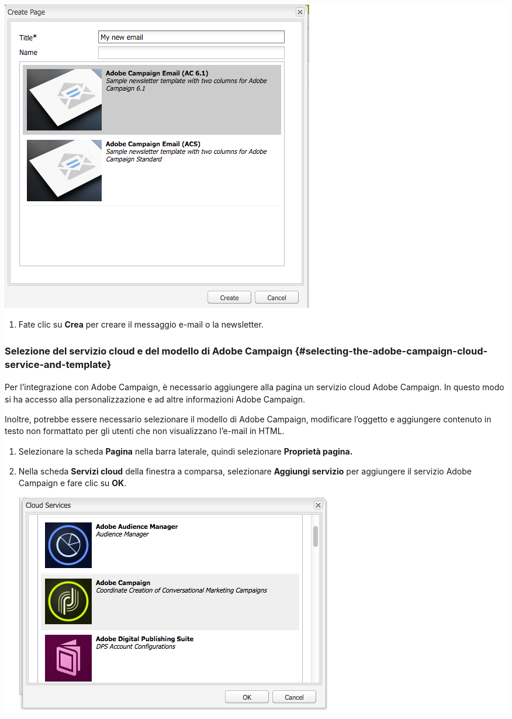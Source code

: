    ![chlimage_1-173](assets/chlimage_1-173.png)

1. Fate clic su **Crea** per creare il messaggio e-mail o la newsletter.

### Selezione del servizio cloud e del modello di Adobe Campaign {#selecting-the-adobe-campaign-cloud-service-and-template}

Per l’integrazione con Adobe Campaign, è necessario aggiungere alla pagina un servizio cloud Adobe Campaign. In questo modo si ha accesso alla personalizzazione e ad altre informazioni Adobe Campaign.

Inoltre, potrebbe essere necessario selezionare il modello di Adobe Campaign, modificare l’oggetto e aggiungere contenuto in testo non formattato per gli utenti che non visualizzano l’e-mail in HTML.

1. Selezionare la scheda **Pagina** nella barra laterale, quindi selezionare **Proprietà pagina.**
1. Nella scheda **Servizi cloud** della finestra a comparsa, selezionare **Aggiungi servizio** per aggiungere il servizio Adobe Campaign  e fare clic su **OK**.

   ![chlimage_1-174](assets/chlimage_1-174.png)
